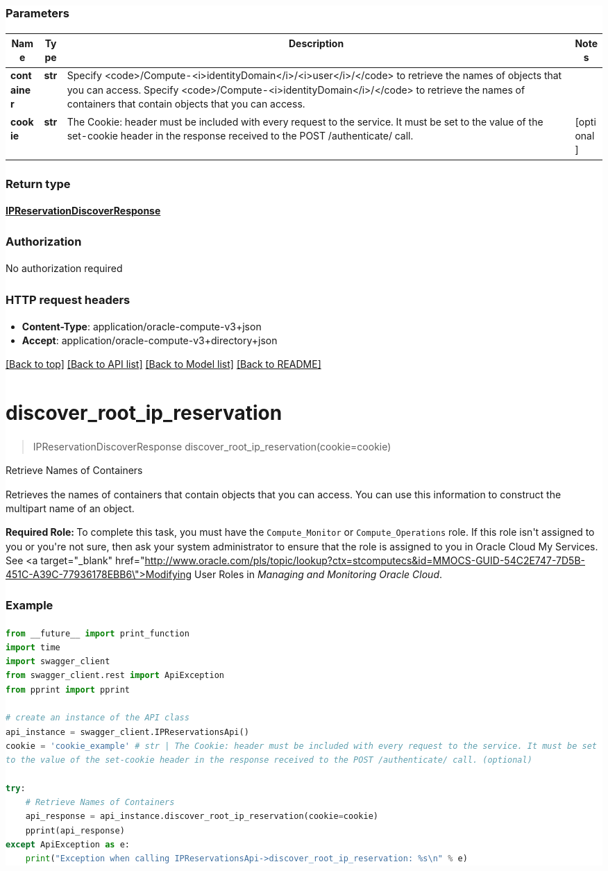 ### Parameters

Name | Type | Description  | Notes
------------- | ------------- | ------------- | -------------
 **container** | **str**| Specify &lt;code&gt;/Compute-&lt;i&gt;identityDomain&lt;/i&gt;/&lt;i&gt;user&lt;/i&gt;/&lt;/code&gt; to retrieve the names of objects that you can access. Specify &lt;code&gt;/Compute-&lt;i&gt;identityDomain&lt;/i&gt;/&lt;/code&gt; to retrieve the names of containers that contain objects that you can access. | 
 **cookie** | **str**| The Cookie: header must be included with every request to the service. It must be set to the value of the set-cookie header in the response received to the POST /authenticate/ call. | [optional] 

### Return type

[**IPReservationDiscoverResponse**](IPReservationDiscoverResponse.md)

### Authorization

No authorization required

### HTTP request headers

 - **Content-Type**: application/oracle-compute-v3+json
 - **Accept**: application/oracle-compute-v3+directory+json

[[Back to top]](#) [[Back to API list]](../README.md#documentation-for-api-endpoints) [[Back to Model list]](../README.md#documentation-for-models) [[Back to README]](../README.md)

# **discover_root_ip_reservation**
> IPReservationDiscoverResponse discover_root_ip_reservation(cookie=cookie)

Retrieve Names of Containers

Retrieves the names of containers that contain objects that you can access. You can use this information to construct the multipart name of an object.<p><b>Required Role: </b>To complete this task, you must have the <code>Compute_Monitor</code> or <code>Compute_Operations</code> role. If this role isn't assigned to you or you're not sure, then ask your system administrator to ensure that the role is assigned to you in Oracle Cloud My Services. See <a target=\"_blank\" href=\"http://www.oracle.com/pls/topic/lookup?ctx=stcomputecs&id=MMOCS-GUID-54C2E747-7D5B-451C-A39C-77936178EBB6\">Modifying User Roles</a> in <em>Managing and Monitoring Oracle Cloud</em>.

### Example 
```python
from __future__ import print_function
import time
import swagger_client
from swagger_client.rest import ApiException
from pprint import pprint

# create an instance of the API class
api_instance = swagger_client.IPReservationsApi()
cookie = 'cookie_example' # str | The Cookie: header must be included with every request to the service. It must be set to the value of the set-cookie header in the response received to the POST /authenticate/ call. (optional)

try: 
    # Retrieve Names of Containers
    api_response = api_instance.discover_root_ip_reservation(cookie=cookie)
    pprint(api_response)
except ApiException as e:
    print("Exception when calling IPReservationsApi->discover_root_ip_reservation: %s\n" % e)
```
